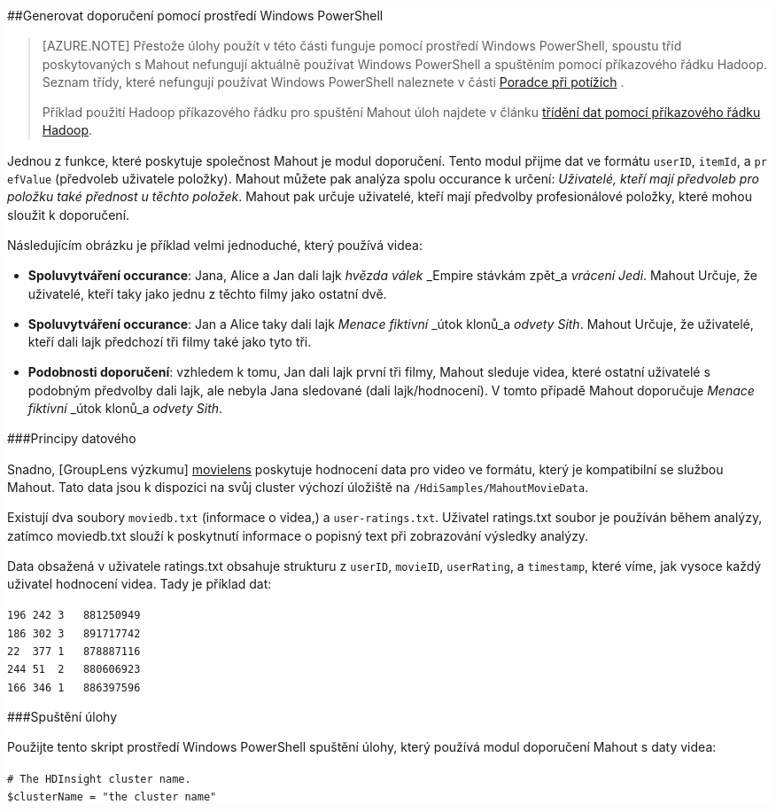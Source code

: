 
##<a name="recommendations"></a>Generovat doporučení pomocí prostředí Windows PowerShell

> [AZURE.NOTE] Přestože úlohy použít v této části funguje pomocí prostředí Windows PowerShell, spoustu tříd poskytovaných s Mahout nefungují aktuálně používat Windows PowerShell a spuštěním pomocí příkazového řádku Hadoop. Seznam třídy, které nefungují používat Windows PowerShell naleznete v části [Poradce při potížích](#troubleshooting) .
>
> Příklad použití Hadoop příkazového řádku pro spuštění Mahout úloh najdete v článku [třídění dat pomocí příkazového řádku Hadoop](#classify).

Jednou z funkce, které poskytuje společnost Mahout je modul doporučení. Tento modul přijme dat ve formátu `userID`, `itemId`, a `prefValue` (předvoleb uživatele položky). Mahout můžete pak analýza spolu occurance k určení: _Uživatelé, kteří mají předvoleb pro položku také přednost u těchto položek_. Mahout pak určuje uživatelé, kteří mají předvolby profesionálové položky, které mohou sloužit k doporučení.

Následujícím obrázku je příklad velmi jednoduché, který používá videa:

* __Spoluvytváření occurance__: Jana, Alice a Jan dali lajk _hvězda válek_ _Empire stávkám zpět_a _vrácení Jedi_. Mahout Určuje, že uživatelé, kteří taky jako jednu z těchto filmy jako ostatní dvě.

* __Spoluvytváření occurance__: Jan a Alice taky dali lajk _Menace fiktivní_ _útok klonů_a _odvety Sith_. Mahout Určuje, že uživatelé, kteří dali lajk předchozí tři filmy také jako tyto tři.

* __Podobnosti doporučení__: vzhledem k tomu, Jan dali lajk první tři filmy, Mahout sleduje videa, které ostatní uživatelé s podobným předvolby dali lajk, ale nebyla Jana sledované (dali lajk/hodnocení). V tomto případě Mahout doporučuje _Menace fiktivní_ _útok klonů_a _odvety Sith_.

###<a name="understanding-the-data"></a>Principy datového

Snadno, [GroupLens výzkumu] [ movielens] poskytuje hodnocení data pro video ve formátu, který je kompatibilní se službou Mahout. Tato data jsou k dispozici na svůj cluster výchozí úložiště na `/HdiSamples/MahoutMovieData`.

Existují dva soubory `moviedb.txt` (informace o videa,) a `user-ratings.txt`. Uživatel ratings.txt soubor je používán během analýzy, zatímco moviedb.txt slouží k poskytnutí informace o popisný text při zobrazování výsledky analýzy.

Data obsažená v uživatele ratings.txt obsahuje strukturu z `userID`, `movieID`, `userRating`, a `timestamp`, které víme, jak vysoce každý uživatel hodnocení videa. Tady je příklad dat:


    196 242 3   881250949
    186 302 3   891717742
    22  377 1   878887116
    244 51  2   880606923
    166 346 1   886397596

###<a name="run-the-job"></a>Spuštění úlohy

Použijte tento skript prostředí Windows PowerShell spuštění úlohy, který používá modul doporučení Mahout s daty videa:

    # The HDInsight cluster name.
    $clusterName = "the cluster name"
    

[build]: http://mahout.apache.org/developers/buildingmahout.html
[aps]: ../powershell-install-configure.md
[movielens]: http://grouplens.org/datasets/movielens/
[100k]: http://files.grouplens.org/datasets/movielens/ml-100k.zip
[getstarted]: hdinsight-hadoop-linux-tutorial-get-started.md
[upload]: hdinsight-upload-data.md
[ml]: http://en.wikipedia.org/wiki/Machine_learning
[forest]: http://en.wikipedia.org/wiki/Random_forest
[management]: https://manage.windowsazure.com/
[enableremote]: ./media/hdinsight-mahout/enableremote.png
[connect]: ./media/hdinsight-mahout/connect.png
[hadoopcli]: ./media/hdinsight-mahout/hadoopcli.png
[tools]: https://github.com/Blackmist/hdinsight-tools